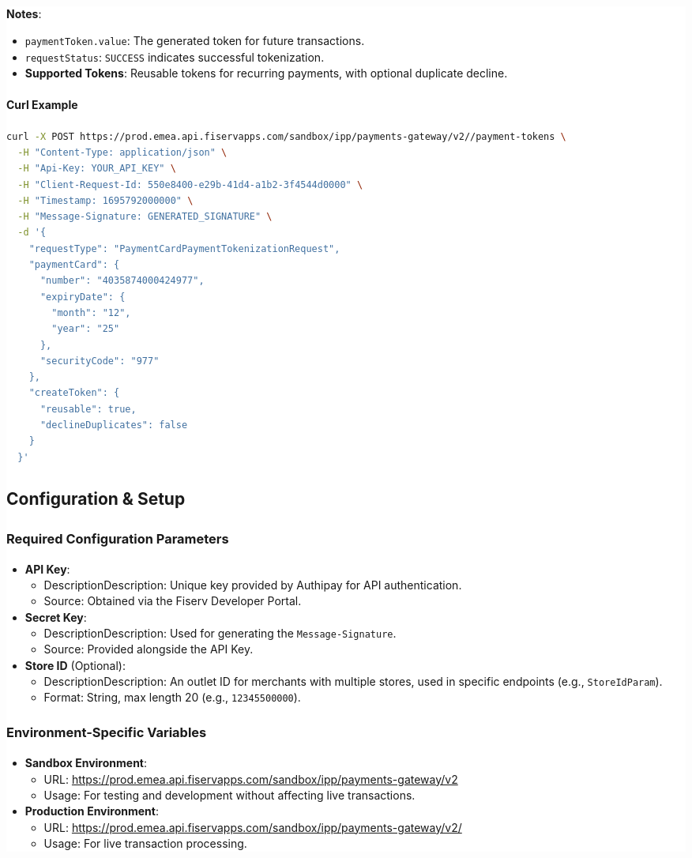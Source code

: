 **Notes**:
- `paymentToken.value`: The generated token for future transactions.
- `requestStatus`: `SUCCESS` indicates successful tokenization.
- **Supported Tokens**: Reusable tokens for recurring payments, with optional duplicate decline.

#### Curl Example
```bash
curl -X POST https://prod.emea.api.fiservapps.com/sandbox/ipp/payments-gateway/v2//payment-tokens \
  -H "Content-Type: application/json" \
  -H "Api-Key: YOUR_API_KEY" \
  -H "Client-Request-Id: 550e8400-e29b-41d4-a1b2-3f4544d0000" \
  -H "Timestamp: 1695792000000" \
  -H "Message-Signature: GENERATED_SIGNATURE" \
  -d '{
    "requestType": "PaymentCardPaymentTokenizationRequest",
    "paymentCard": {
      "number": "4035874000424977",
      "expiryDate": {
        "month": "12",
        "year": "25"
      },
      "securityCode": "977"
    },
    "createToken": {
      "reusable": true,
      "declineDuplicates": false
    }
  }'
```

## Configuration & Setup

### Required Configuration Parameters
- **API Key**:
  - DescriptionDescription: Unique key provided by Authipay for API authentication.
  - Source: Obtained via the Fiserv Developer Portal.
- **Secret Key**:
  - DescriptionDescription: Used for generating the `Message-Signature`.
  - Source: Provided alongside the API Key.
- **Store ID** (Optional):
  - DescriptionDescription: An outlet ID for merchants with multiple stores, used in specific endpoints (e.g., `StoreIdParam`).
  - Format: String, max length 20 (e.g., `12345500000`).

### Environment-Specific Variables
- **Sandbox Environment**:
  - URL: https://prod.emea.api.fiservapps.com/sandbox/ipp/payments-gateway/v2
  - Usage: For testing and development without affecting live transactions.
- **Production Environment**:
  - URL: https://prod.emea.api.fiservapps.com/sandbox/ipp/payments-gateway/v2/
  - Usage: For live transaction processing.
